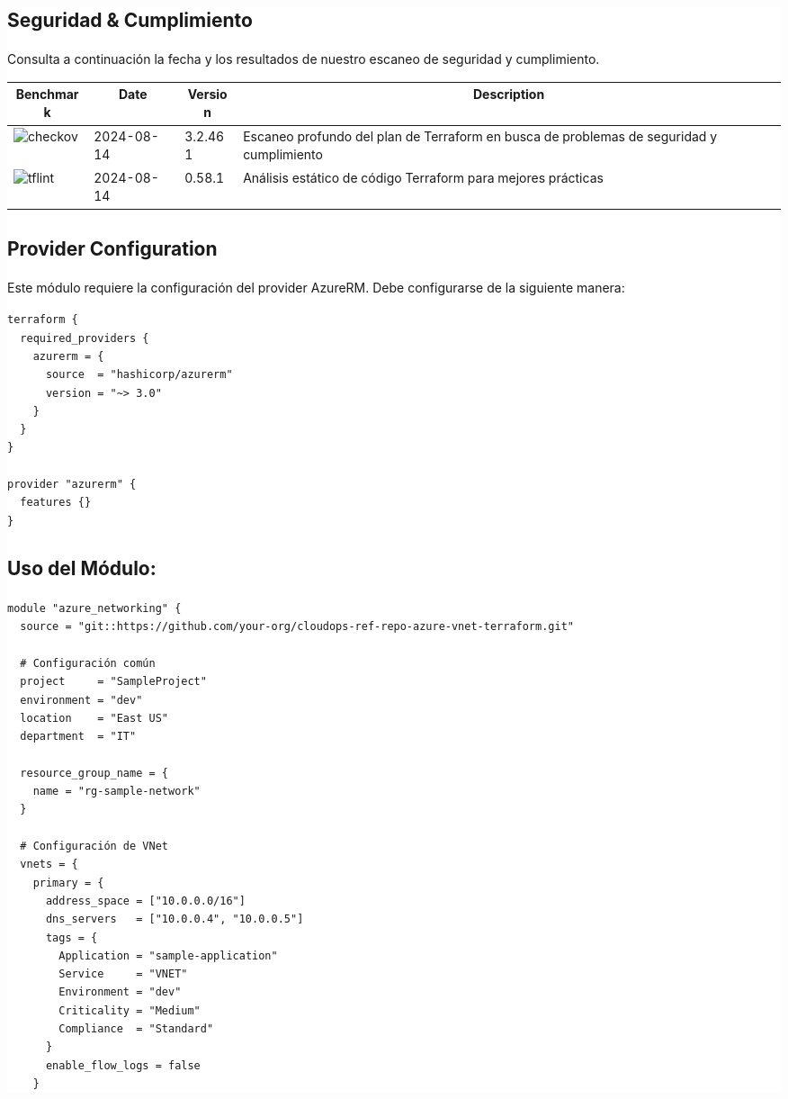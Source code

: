 ```bash
```

## Seguridad & Cumplimiento

Consulta a continuación la fecha y los resultados de nuestro escaneo de seguridad y cumplimiento.


| Benchmark | Date | Version | Description | 
| --------- | ---- | ------- | ----------- | 
| ![checkov](https://img.shields.io/badge/checkov-passed-green) | 2024-08-14 | 3.2.461 | Escaneo profundo del plan de Terraform en busca de problemas de seguridad y cumplimiento |
| ![tflint](https://img.shields.io/badge/tflint-passed-green) | 2024-08-14 | 0.58.1 | Análisis estático de código Terraform para mejores prácticas |


## Provider Configuration

Este módulo requiere la configuración del provider AzureRM. Debe configurarse de la siguiente manera:

```hcl
terraform {
  required_providers {
    azurerm = {
      source  = "hashicorp/azurerm"
      version = "~> 3.0"
    }
  }
}

provider "azurerm" {
  features {}
}
```

## Uso del Módulo:

```hcl
module "azure_networking" {
  source = "git::https://github.com/your-org/cloudops-ref-repo-azure-vnet-terraform.git"
  
  # Configuración común
  project     = "SampleProject"
  environment = "dev"
  location    = "East US"
  department  = "IT"
  
  resource_group_name = {
    name = "rg-sample-network"
  }

  # Configuración de VNet
  vnets = {
    primary = {
      address_space = ["10.0.0.0/16"]
      dns_servers   = ["10.0.0.4", "10.0.0.5"]
      tags = {
        Application = "sample-application"
        Service     = "VNET"
        Environment = "dev"
        Criticality = "Medium"
        Compliance  = "Standard"
      }
      enable_flow_logs = false
    }
```